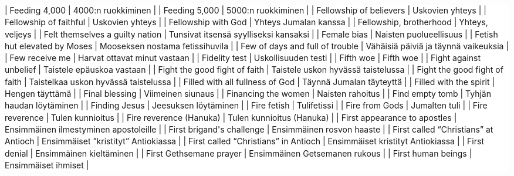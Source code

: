 | Feeding 4,000                                                                           | 4000:n ruokkiminen                                                                     |
| Feeding 5,000                                                                           | 5000:n ruokkiminen                                                                     |
| Fellowship of believers                                                                 | Uskovien yhteys                                                                        |
| Fellowship of faithful                                                                  | Uskovien yhteys                                                                        |
| Fellowship with God                                                                     | Yhteys Jumalan kanssa                                                                  |
| Fellowship, brotherhood                                                                 | Yhteys, veljeys                                                                        |
| Felt themselves a guilty nation                                                         | Tunsivat itsensä syylliseksi kansaksi                                                  |
| Female bias                                                                             | Naisten puolueellisuus                                                                 |
| Fetish hut elevated by Moses                                                            | Mooseksen nostama fetissihuvila                                                        |
| Few of days and full of trouble                                                         | Vähäisiä päiviä ja täynnä vaikeuksia                                                   |
| Few receive me                                                                          | Harvat ottavat minut vastaan                                                           |
| Fidelity test                                                                           | Uskollisuuden testi                                                                    |
| Fifth woe                                                                               | Fifth woe                                                                              |
| Fight against unbelief                                                                  | Taistele epäuskoa vastaan                                                              |
| Fight the good fight of faith                                                           | Taistele uskon hyvässä taistelussa                                                     |
| Fight the good fight of faith                                                           | Taistelkaa uskon hyvässä taistelussa                                                   |
| Filled with all fullness of God                                                         | Täynnä Jumalan täyteyttä                                                               |
| Filled with the spirit                                                                  | Hengen täyttämä                                                                        |
| Final blessing                                                                          | Viimeinen siunaus                                                                      |
| Financing the women                                                                     | Naisten rahoitus                                                                       |
| Find empty tomb                                                                         | Tyhjän haudan löytäminen                                                               |
| Finding Jesus                                                                           | Jeesuksen löytäminen                                                                   |
| Fire fetish                                                                             | Tulifetissi                                                                            |
| Fire from Gods                                                                          | Jumalten tuli                                                                          |
| Fire reverence                                                                          | Tulen kunnioitus                                                                       |
| Fire reverence (Hanuka)                                                                 | Tulen kunnioitus (Hanuka)                                                              |
| First appearance to apostles                                                            | Ensimmäinen ilmestyminen apostoleille                                                  |
| First brigand's challenge                                                               | Ensimmäinen rosvon haaste                                                              |
| First called “Christians” at Antioch                                                    | Ensimmäiset ”kristityt” Antiokiassa                                                    |
| First called “Christians” in Antioch                                                    | Ensimmäiset kristityt Antiokiassa                                                      |
| First denial                                                                            | Ensimmäinen kieltäminen                                                                |
| First Gethsemane prayer                                                                 | Ensimmäinen Getsemanen rukous                                                          |
| First human beings                                                                      | Ensimmäiset ihmiset                                                                    |
